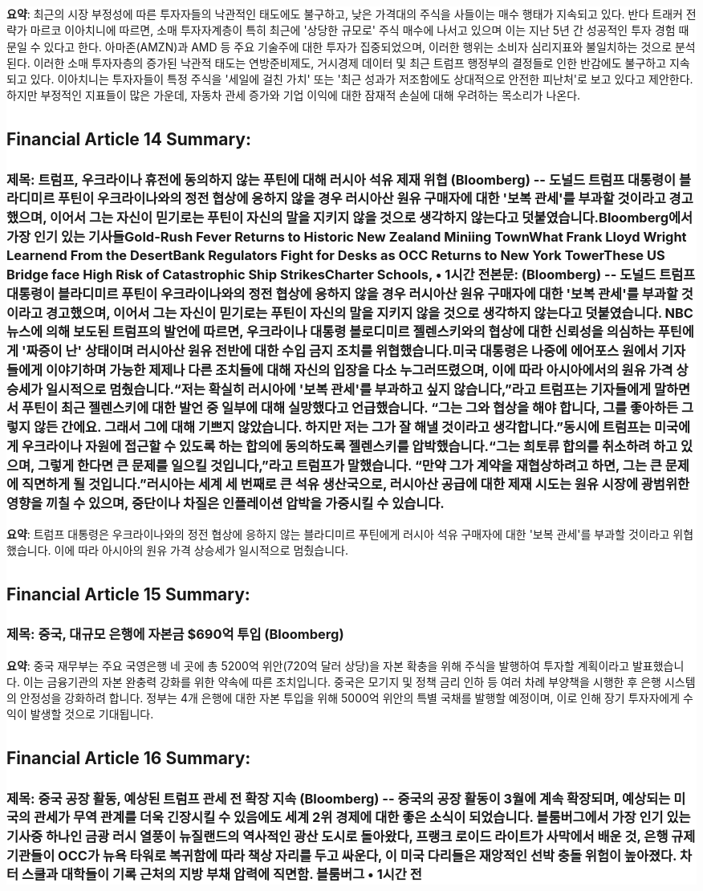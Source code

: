  **요약**: 최근의 시장 부정성에 따른 투자자들의 낙관적인 태도에도 불구하고, 낮은 가격대의 주식을 사들이는 매수 행태가 지속되고 있다. 반다 트래커 전략가 마르코 이아치니에 따르면, 소매 투자자계층이 특히 최근에 '상당한 규모로' 주식 매수에 나서고 있으며 이는 지난 5년 간 성공적인 투자 경험 때문일 수 있다고 한다. 아마존(AMZN)과 AMD 등 주요 기술주에 대한 투자가 집중되었으며, 이러한 행위는 소비자 심리지표와 불일치하는 것으로 분석된다. 이러한 소매 투자자층의 증가된 낙관적 태도는 연방준비제도, 거시경제 데이터 및 최근 트럼프 행정부의 결정들로 인한 반감에도 불구하고 지속되고 있다. 이아치니는 투자자들이 특정 주식을 '세일에 걸친 가치' 또는 '최근 성과가 저조함에도 상대적으로 안전한 피난처'로 보고 있다고 제안한다. 하지만 부정적인 지표들이 많은 가운데, 자동차 관세 증가와 기업 이익에 대한 잠재적 손실에 대해 우려하는 목소리가 나온다.

## **Financial Article 14 Summary**:
### 제목: 트럼프, 우크라이나 휴전에 동의하지 않는 푸틴에 대해 러시아 석유 제재 위협 (Bloomberg) -- 도널드 트럼프 대통령이 블라디미르 푸틴이 우크라이나와의 정전 협상에 응하지 않을 경우 러시아산 원유 구매자에 대한 '보복 관세'를 부과할 것이라고 경고했으며, 이어서 그는 자신이 믿기로는 푸틴이 자신의 말을 지키지 않을 것으로 생각하지 않는다고 덧붙였습니다.Bloomberg에서 가장 인기 있는 기사들Gold-Rush Fever Returns to Historic New Zealand Miniing TownWhat Frank Lloyd Wright Learnend From the DesertBank Regulators Fight for Desks as OCC Returns to New York TowerThese US Bridge face High Risk of Catastrophic Ship StrikesCharter Schools, • 1시간 전본문: (Bloomberg) -- 도널드 트럼프 대통령이 블라디미르 푸틴이 우크라이나와의 정전 협상에 응하지 않을 경우 러시아산 원유 구매자에 대한 '보복 관세'를 부과할 것이라고 경고했으며, 이어서 그는 자신이 믿기로는 푸틴이 자신의 말을 지키지 않을 것으로 생각하지 않는다고 덧붙였습니다. NBC 뉴스에 의해 보도된 트럼프의 발언에 따르면, 우크라이나 대통령 볼로디미르 젤렌스키와의 협상에 대한 신뢰성을 의심하는 푸틴에게 '짜증이 난' 상태이며 러시아산 원유 전반에 대한 수입 금지 조치를 위협했습니다.미국 대통령은 나중에 에어포스 원에서 기자들에게 이야기하며 가능한 제제나 다른 조치들에 대해 자신의 입장을 다소 누그러뜨렸으며, 이에 따라 아시아에서의 원유 가격 상승세가 일시적으로 멈췄습니다.“저는 확실히 러시아에 '보복 관세'를 부과하고 싶지 않습니다,”라고 트럼프는 기자들에게 말하면서 푸틴이 최근 젤렌스키에 대한 발언 중 일부에 대해 실망했다고 언급했습니다. “그는 그와 협상을 해야 합니다, 그를 좋아하든 그렇지 않든 간에요. 그래서 그에 대해 기쁘지 않았습니다. 하지만 저는 그가 잘 해낼 것이라고 생각합니다.”동시에 트럼프는 미국에게 우크라이나 자원에 접근할 수 있도록 하는 합의에 동의하도록 젤렌스키를 압박했습니다.“그는 희토류 합의를 취소하려 하고 있으며, 그렇게 한다면 큰 문제를 일으킬 것입니다,”라고 트럼프가 말했습니다. “만약 그가 계약을 재협상하려고 하면, 그는 큰 문제에 직면하게 될 것입니다.”러시아는 세계 세 번째로 큰 석유 생산국으로, 러시아산 공급에 대한 제재 시도는 원유 시장에 광범위한 영향을 끼칠 수 있으며, 중단이나 차질은 인플레이션 압박을 가중시킬 수 있습니다.  

 **요약**: 트럼프 대통령은 우크라이나와의 정전 협상에 응하지 않는 블라디미르 푸틴에게 러시아 석유 구매자에 대한 '보복 관세'를 부과할 것이라고 위협했습니다. 이에 따라 아시아의 원유 가격 상승세가 일시적으로 멈췄습니다.

## **Financial Article 15 Summary**:
### 제목: 중국, 대규모 은행에 자본금 $690억 투입 (Bloomberg)  

 **요약**: 중국 재무부는 주요 국영은행 네 곳에 총 5200억 위안(720억 달러 상당)을 자본 확충을 위해 주식을 발행하여 투자할 계획이라고 발표했습니다. 이는 금융기관의 자본 완충력 강화를 위한 약속에 따른 조치입니다. 중국은 모기지 및 정책 금리 인하 등 여러 차례 부양책을 시행한 후 은행 시스템의 안정성을 강화하려 합니다. 정부는 4개 은행에 대한 자본 투입을 위해 5000억 위안의 특별 국채를 발행할 예정이며, 이로 인해 장기 투자자에게 수익이 발생할 것으로 기대됩니다.

## **Financial Article 16 Summary**:
### 제목: 중국 공장 활동, 예상된 트럼프 관세 전 확장 지속 (Bloomberg) -- 중국의 공장 활동이 3월에 계속 확장되며, 예상되는 미국의 관세가 무역 관계를 더욱 긴장시킬 수 있음에도 세계 2위 경제에 대한 좋은 소식이 되었습니다. 블룸버그에서 가장 인기 있는 기사중 하나인 금광 러시 열풍이 뉴질랜드의 역사적인 광산 도시로 돌아왔다, 프랭크 로이드 라이트가 사막에서 배운 것, 은행 규제 기관들이 OCC가 뉴욕 타워로 복귀함에 따라 책상 자리를 두고 싸운다, 이 미국 다리들은 재앙적인 선박 충돌 위험이 높아졌다. 차터 스쿨과 대학들이 기록 근처의 지방 부채 압력에 직면함. 블룸버그 • 1시간 전  
